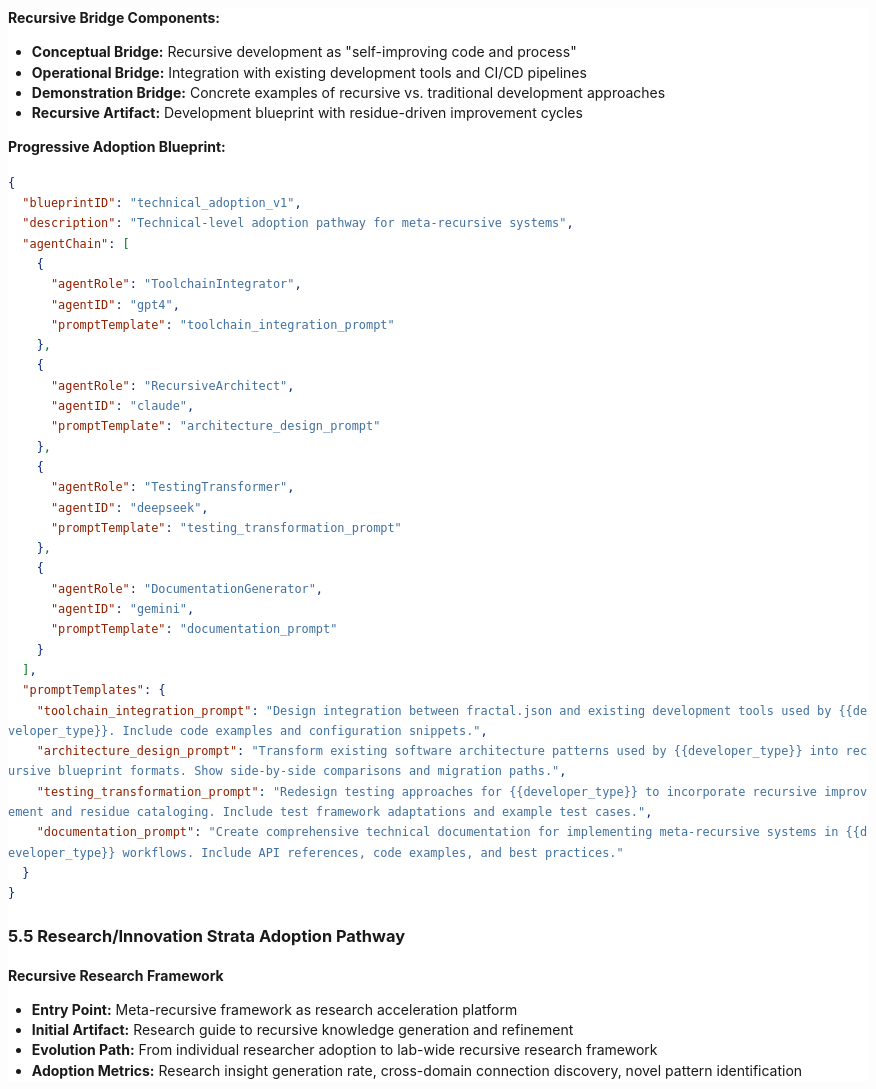 **Recursive Bridge Components:**
- **Conceptual Bridge:** Recursive development as "self-improving code and process"
- **Operational Bridge:** Integration with existing development tools and CI/CD pipelines
- **Demonstration Bridge:** Concrete examples of recursive vs. traditional development approaches
- **Recursive Artifact:** Development blueprint with residue-driven improvement cycles

**Progressive Adoption Blueprint:**
```json
{
  "blueprintID": "technical_adoption_v1",
  "description": "Technical-level adoption pathway for meta-recursive systems",
  "agentChain": [
    {
      "agentRole": "ToolchainIntegrator",
      "agentID": "gpt4",
      "promptTemplate": "toolchain_integration_prompt"
    },
    {
      "agentRole": "RecursiveArchitect",
      "agentID": "claude",
      "promptTemplate": "architecture_design_prompt"
    },
    {
      "agentRole": "TestingTransformer",
      "agentID": "deepseek",
      "promptTemplate": "testing_transformation_prompt"
    },
    {
      "agentRole": "DocumentationGenerator",
      "agentID": "gemini",
      "promptTemplate": "documentation_prompt"
    }
  ],
  "promptTemplates": {
    "toolchain_integration_prompt": "Design integration between fractal.json and existing development tools used by {{developer_type}}. Include code examples and configuration snippets.",
    "architecture_design_prompt": "Transform existing software architecture patterns used by {{developer_type}} into recursive blueprint formats. Show side-by-side comparisons and migration paths.",
    "testing_transformation_prompt": "Redesign testing approaches for {{developer_type}} to incorporate recursive improvement and residue cataloging. Include test framework adaptations and example test cases.",
    "documentation_prompt": "Create comprehensive technical documentation for implementing meta-recursive systems in {{developer_type}} workflows. Include API references, code examples, and best practices."
  }
}
```

### 5.5 Research/Innovation Strata Adoption Pathway

**Recursive Research Framework**
- **Entry Point:** Meta-recursive framework as research acceleration platform
- **Initial Artifact:** Research guide to recursive knowledge generation and refinement
- **Evolution Path:** From individual researcher adoption to lab-wide recursive research framework
- **Adoption Metrics:** Research insight generation rate, cross-domain connection discovery, novel pattern identification
